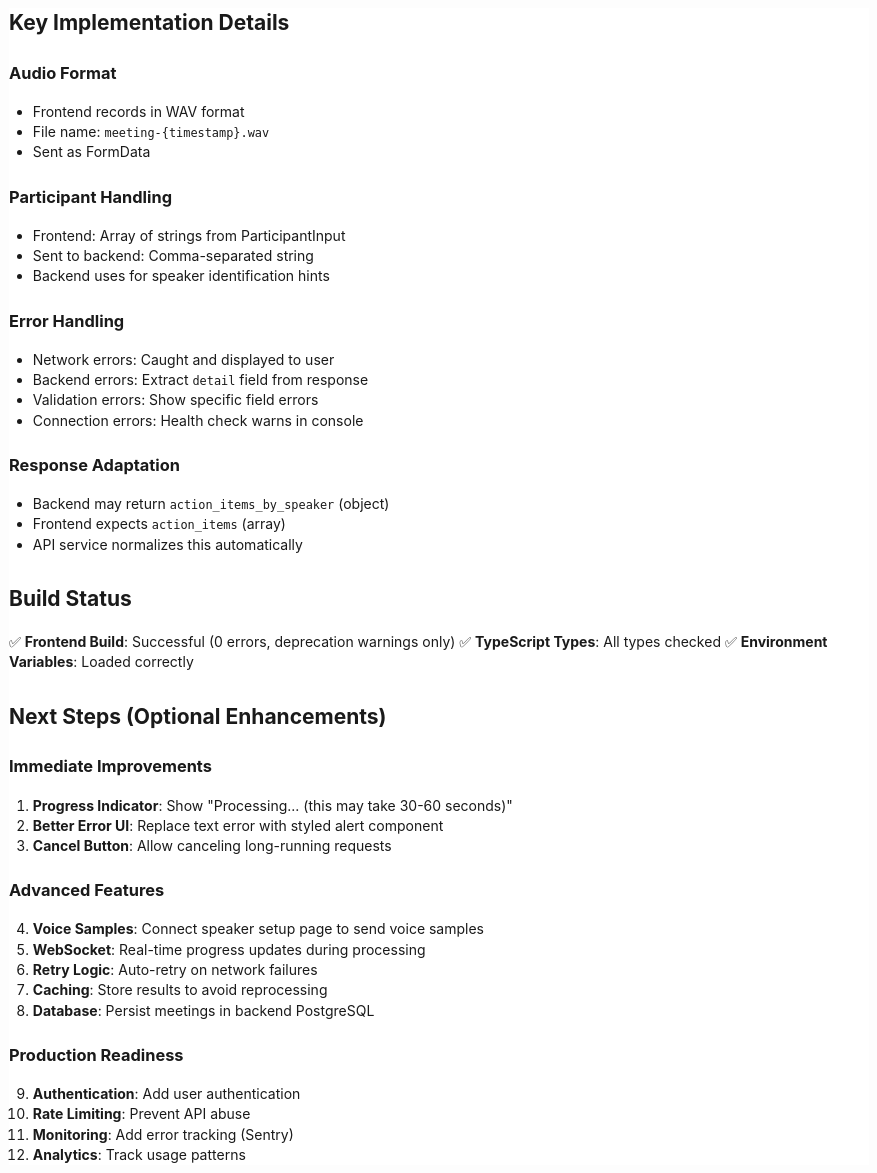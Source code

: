 ## Key Implementation Details

### Audio Format
- Frontend records in WAV format
- File name: `meeting-{timestamp}.wav`
- Sent as FormData

### Participant Handling
- Frontend: Array of strings from ParticipantInput
- Sent to backend: Comma-separated string
- Backend uses for speaker identification hints

### Error Handling
- Network errors: Caught and displayed to user
- Backend errors: Extract `detail` field from response
- Validation errors: Show specific field errors
- Connection errors: Health check warns in console

### Response Adaptation
- Backend may return `action_items_by_speaker` (object)
- Frontend expects `action_items` (array)
- API service normalizes this automatically

## Build Status

✅ **Frontend Build**: Successful (0 errors, deprecation warnings only)
✅ **TypeScript Types**: All types checked
✅ **Environment Variables**: Loaded correctly

## Next Steps (Optional Enhancements)

### Immediate Improvements
1. **Progress Indicator**: Show "Processing... (this may take 30-60 seconds)" 
2. **Better Error UI**: Replace text error with styled alert component
3. **Cancel Button**: Allow canceling long-running requests

### Advanced Features
4. **Voice Samples**: Connect speaker setup page to send voice samples
5. **WebSocket**: Real-time progress updates during processing
6. **Retry Logic**: Auto-retry on network failures
7. **Caching**: Store results to avoid reprocessing
8. **Database**: Persist meetings in backend PostgreSQL

### Production Readiness
9. **Authentication**: Add user authentication
10. **Rate Limiting**: Prevent API abuse
11. **Monitoring**: Add error tracking (Sentry)
12. **Analytics**: Track usage patterns
